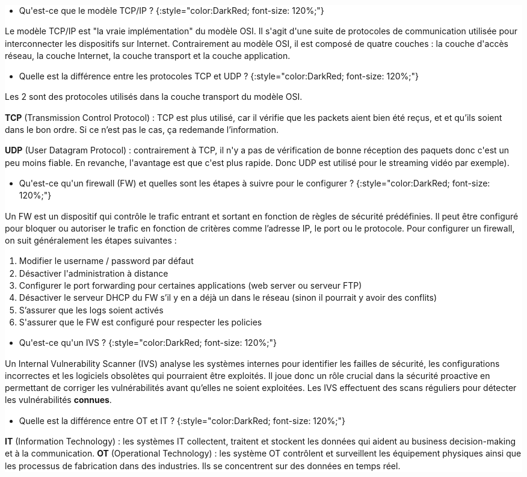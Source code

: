 
- Qu'est-ce que le modèle TCP/IP ?
{:style="color:DarkRed; font-size: 120%;"}

Le modèle TCP/IP est "la vraie implémentation" du modèle OSI. 
Il s'agit d'une suite de protocoles de communication utilisée pour interconnecter les dispositifs sur Internet. 
Contrairement au modèle OSI, il est composé de quatre couches : la couche d'accès réseau, la couche Internet, la couche transport et la couche application.


- Quelle est la différence entre les protocoles TCP et UDP ?
{:style="color:DarkRed; font-size: 120%;"}

Les 2 sont des protocoles utilisés dans la couche transport du modèle OSI.

**TCP** (Transmission Control Protocol) : TCP est plus utilisé, car il vérifie que les packets aient bien été reçus, et et qu’ils soient dans le bon ordre. Si ce n’est pas le cas, ça redemande l’information. 

**UDP** (User Datagram Protocol) : contrairement à TCP, il n'y a pas de vérification de bonne réception des paquets donc c'est un peu moins fiable. En revanche, l'avantage est que c'est plus rapide. Donc UDP est utilisé pour le streaming vidéo par exemple).


- Qu'est-ce qu'un firewall (FW) et quelles sont les étapes à suivre pour le configurer ?
{:style="color:DarkRed; font-size: 120%;"}

Un FW est un dispositif qui contrôle le trafic entrant et sortant en fonction de règles de sécurité prédéfinies. 
Il peut être configuré pour bloquer ou autoriser le trafic en fonction de critères comme l’adresse IP, le port ou le protocole.
Pour configurer un firewall, on suit généralement les étapes suivantes :

1. Modifier le username / password par défaut
2. Désactiver l'administration à distance
3. Configurer le port forwarding pour certaines applications (web server ou serveur FTP)
4. Désactiver le serveur DHCP du FW s’il y en a déjà un dans le réseau (sinon il pourrait y avoir des conflits)
5. S’assurer que les logs soient activés
6. S'assurer que le FW est configuré pour respecter les policies


- Qu'est-ce qu'un IVS ?
{:style="color:DarkRed; font-size: 120%;"}

Un Internal Vulnerability Scanner (IVS) analyse les systèmes internes pour identifier les failles de sécurité, les configurations incorrectes et les logiciels obsolètes qui pourraient être exploités. 
Il joue donc un rôle crucial dans la sécurité proactive en permettant de corriger les vulnérabilités avant qu’elles ne soient exploitées. 
Les IVS effectuent des scans réguliers pour détecter les vulnérabilités **connues**.


- Quelle est la différence entre OT et IT ?
{:style="color:DarkRed; font-size: 120%;"}

**IT** (Information Technology) : les systèmes IT collectent, traitent et stockent les données qui aident au business decision-making et à la communication.
**OT** (Operational Technology) : les système OT contrôlent et surveillent les équipement physiques ainsi que les processus de fabrication dans des industries. Ils se concentrent sur des données en temps réel.

